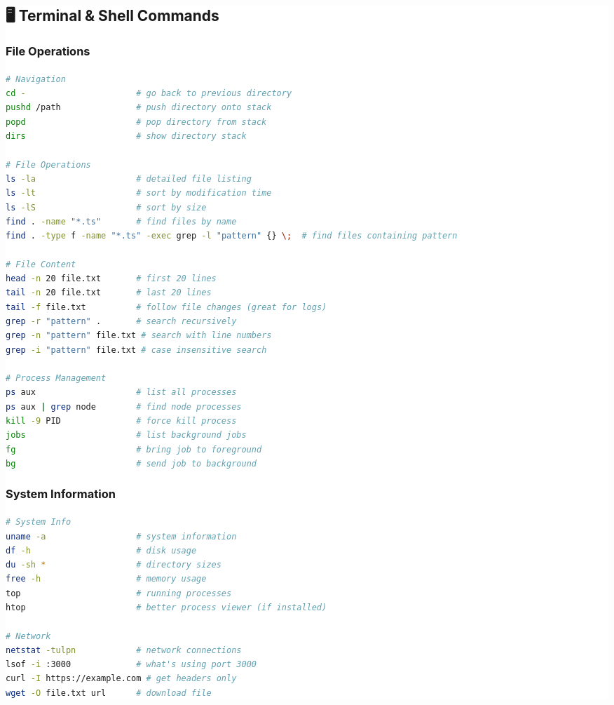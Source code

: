## 🖥️ Terminal & Shell Commands

### File Operations
```bash
# Navigation
cd -                      # go back to previous directory
pushd /path               # push directory onto stack
popd                      # pop directory from stack
dirs                      # show directory stack

# File Operations
ls -la                    # detailed file listing
ls -lt                    # sort by modification time
ls -lS                    # sort by size
find . -name "*.ts"       # find files by name
find . -type f -name "*.ts" -exec grep -l "pattern" {} \;  # find files containing pattern

# File Content
head -n 20 file.txt       # first 20 lines
tail -n 20 file.txt       # last 20 lines
tail -f file.txt          # follow file changes (great for logs)
grep -r "pattern" .       # search recursively
grep -n "pattern" file.txt # search with line numbers
grep -i "pattern" file.txt # case insensitive search

# Process Management
ps aux                    # list all processes
ps aux | grep node        # find node processes
kill -9 PID               # force kill process
jobs                      # list background jobs
fg                        # bring job to foreground
bg                        # send job to background
```

### System Information
```bash
# System Info
uname -a                  # system information
df -h                     # disk usage
du -sh *                  # directory sizes
free -h                   # memory usage
top                       # running processes
htop                      # better process viewer (if installed)

# Network
netstat -tulpn            # network connections
lsof -i :3000             # what's using port 3000
curl -I https://example.com # get headers only
wget -O file.txt url      # download file
```

